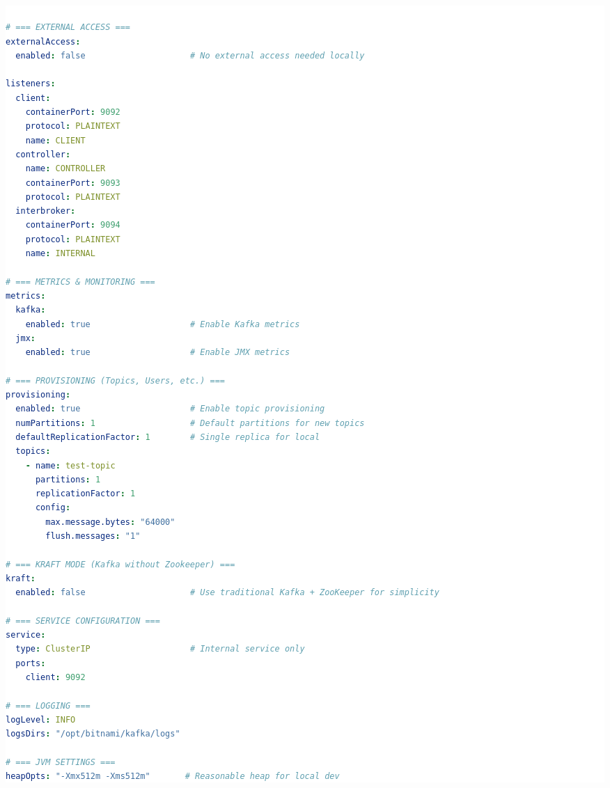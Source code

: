```yaml

# === EXTERNAL ACCESS ===
externalAccess:
  enabled: false                     # No external access needed locally
  
listeners:
  client:
    containerPort: 9092
    protocol: PLAINTEXT
    name: CLIENT
  controller:
    name: CONTROLLER
    containerPort: 9093
    protocol: PLAINTEXT
  interbroker:
    containerPort: 9094
    protocol: PLAINTEXT
    name: INTERNAL

# === METRICS & MONITORING ===
metrics:
  kafka:
    enabled: true                    # Enable Kafka metrics
  jmx:
    enabled: true                    # Enable JMX metrics
    
# === PROVISIONING (Topics, Users, etc.) ===
provisioning:
  enabled: true                      # Enable topic provisioning
  numPartitions: 1                   # Default partitions for new topics
  defaultReplicationFactor: 1        # Single replica for local
  topics:
    - name: test-topic
      partitions: 1
      replicationFactor: 1
      config:
        max.message.bytes: "64000"
        flush.messages: "1"

# === KRAFT MODE (Kafka without Zookeeper) ===
kraft:
  enabled: false                     # Use traditional Kafka + ZooKeeper for simplicity

# === SERVICE CONFIGURATION ===
service:
  type: ClusterIP                    # Internal service only
  ports:
    client: 9092

# === LOGGING ===
logLevel: INFO
logsDirs: "/opt/bitnami/kafka/logs"

# === JVM SETTINGS ===
heapOpts: "-Xmx512m -Xms512m"       # Reasonable heap for local dev
```
